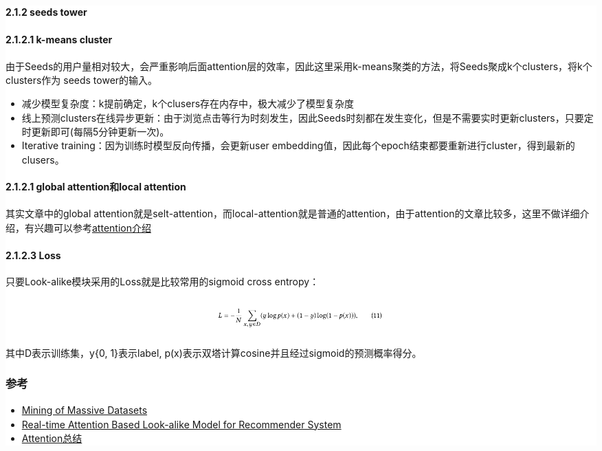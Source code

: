 #### 2.1.2 seeds tower

#### 2.1.2.1 k-means cluster

由于Seeds的用户量相对较大，会严重影响后面attention层的效率，因此这里采用k-means聚类的方法，将Seeds聚成k个clusters，将k个clusters作为 seeds tower的输入。
- 减少模型复杂度：k提前确定，k个clusers存在内存中，极大减少了模型复杂度
- 线上预测clusters在线异步更新：由于浏览点击等行为时刻发生，因此Seeds时刻都在发生变化，但是不需要实时更新clusters，只要定时更新即可(每隔5分钟更新一次)。
- Iterative training：因为训练时模型反向传播，会更新user embedding值，因此每个epoch结束都要重新进行cluster，得到最新的clusers。

#### 2.1.2.1 global attention和local attention

其实文章中的global attention就是selt-attention，而local-attention就是普通的attention，由于attention的文章比较多，这里不做详细介绍，有兴趣可以参考[attention介绍](https://github.com/Demmon-tju/Demmon-tju.github.io/blob/master/papers/Attention-in-detail-alibaba.pdf)

#### 2.1.2.3 Loss

只要Look-alike模块采用的Loss就是比较常用的sigmoid cross entropy：
<p align="center">
 <img src="https://github.com/Demmon-tju/Demmon-tju.github.io/blob/master/img/lookalike_rabl_10.png?raw=ture" alt="lookalike_rabl_10"  width="250" height="50">
</p>

其中D表示训练集，y{0, 1}表示label, p(x)表示双塔计算cosine并且经过sigmoid的预测概率得分。 


### 参考

- [Mining of Massive Datasets](http://infolab.stanford.edu/~ullman/mmds/book.pdf)
- [Real-time Attention Based Look-alike Model for Recommender System](http://arxiv.org/abs/1906.05022)
- [Attention总结](https://mp.weixin.qq.com/s/i3Xd_IB7R0-QPztn-pgpng)
